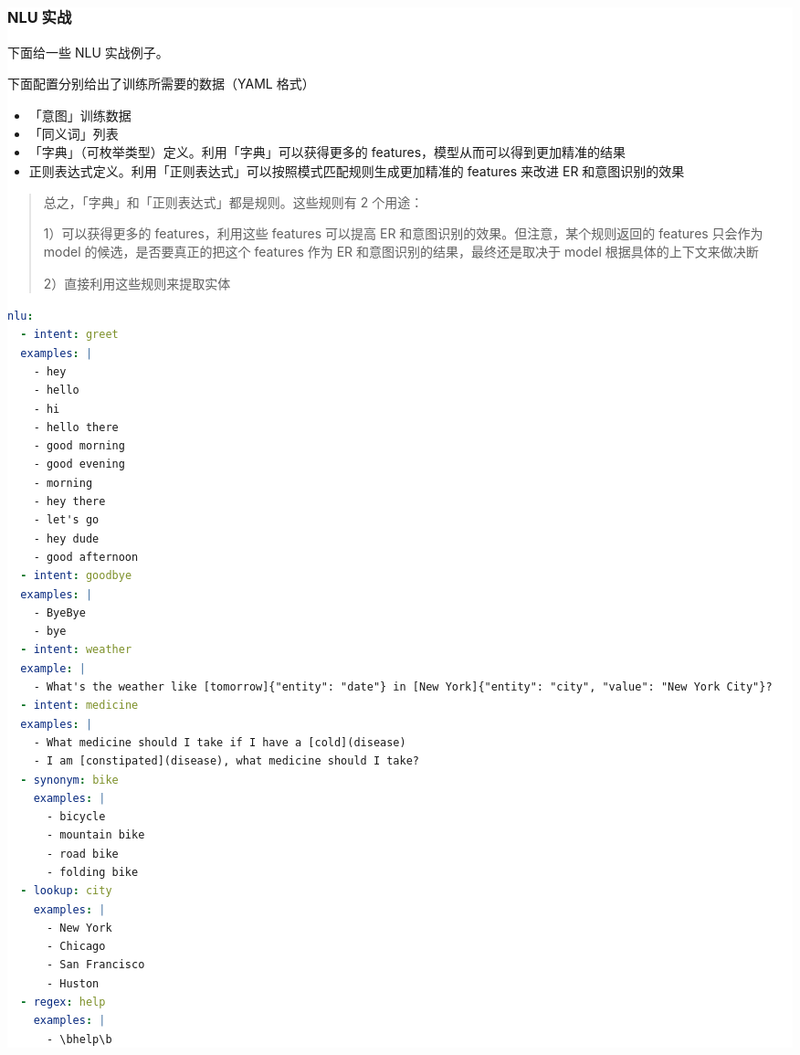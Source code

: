 ### NLU 实战

下面给一些 NLU 实战例子。

下面配置分别给出了训练所需要的数据（YAML 格式）

* 「意图」训练数据
* 「同义词」列表
* 「字典」（可枚举类型）定义。利用「字典」可以获得更多的 features，模型从而可以得到更加精准的结果
* 正则表达式定义。利用「正则表达式」可以按照模式匹配规则生成更加精准的 features 来改进 ER 和意图识别的效果

> 总之，「字典」和「正则表达式」都是规则。这些规则有 2 个用途：
>
> 1）可以获得更多的 features，利用这些 features 可以提高 ER 和意图识别的效果。但注意，某个规则返回的 features 只会作为 model 的候选，是否要真正的把这个 features 作为 ER 和意图识别的结果，最终还是取决于 model 根据具体的上下文来做决断
>
> 2）直接利用这些规则来提取实体

```yaml
nlu:
  - intent: greet
  examples: |
    - hey
    - hello
    - hi
    - hello there
    - good morning
    - good evening
    - morning
    - hey there
    - let's go
    - hey dude
    - good afternoon
  - intent: goodbye
  examples: |
    - ByeBye
    - bye
  - intent: weather
  example: |
    - What's the weather like [tomorrow]{"entity": "date"} in [New York]{"entity": "city", "value": "New York City"}?
  - intent: medicine
  examples: |
    - What medicine should I take if I have a [cold](disease)
    - I am [constipated](disease), what medicine should I take?
  - synonym: bike
    examples: |
      - bicycle
      - mountain bike
      - road bike
      - folding bike
  - lookup: city
    examples: |
      - New York
      - Chicago
      - San Francisco
      - Huston
  - regex: help
    examples: |
      - \bhelp\b
```
